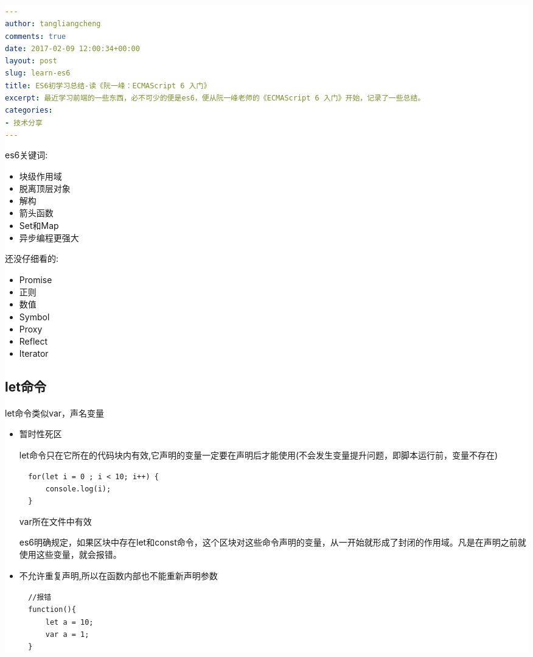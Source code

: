 ```yaml
---
author: tangliangcheng
comments: true
date: 2017-02-09 12:00:34+00:00
layout: post
slug: learn-es6
title: ES6初学习总结-读《阮一峰：ECMAScript 6 入门》
excerpt: 最近学习前端的一些东西，必不可少的便是es6，便从阮一峰老师的《ECMAScript 6 入门》开始，记录了一些总结。
categories:
- 技术分享
---
```


es6关键词:

* 块级作用域
* 脱离顶层对象
* 解构
* 箭头函数
* Set和Map
* 异步编程更强大

还没仔细看的:

* Promise
* 正则
* 数值
* Symbol
* Proxy
* Reflect
* Iterator


## let命令

let命令类似var，声名变量

* 暂时性死区

    let命令只在它所在的代码块内有效,它声明的变量一定要在声明后才能使用(不会发生变量提升问题，即脚本运行前，变量不存在)

        for(let i = 0 ; i < 10; i++) {
            console.log(i);
        }

     var所在文件中有效

     es6明确规定，如果区块中存在let和const命令，这个区块对这些命令声明的变量，从一开始就形成了封闭的作用域。凡是在声明之前就使用这些变量，就会报错。
     
* 不允许重复声明,所以在函数内部也不能重新声明参数
		
        //报错
		function(){
        	let a = 10;
            var a = 1;
        }
        